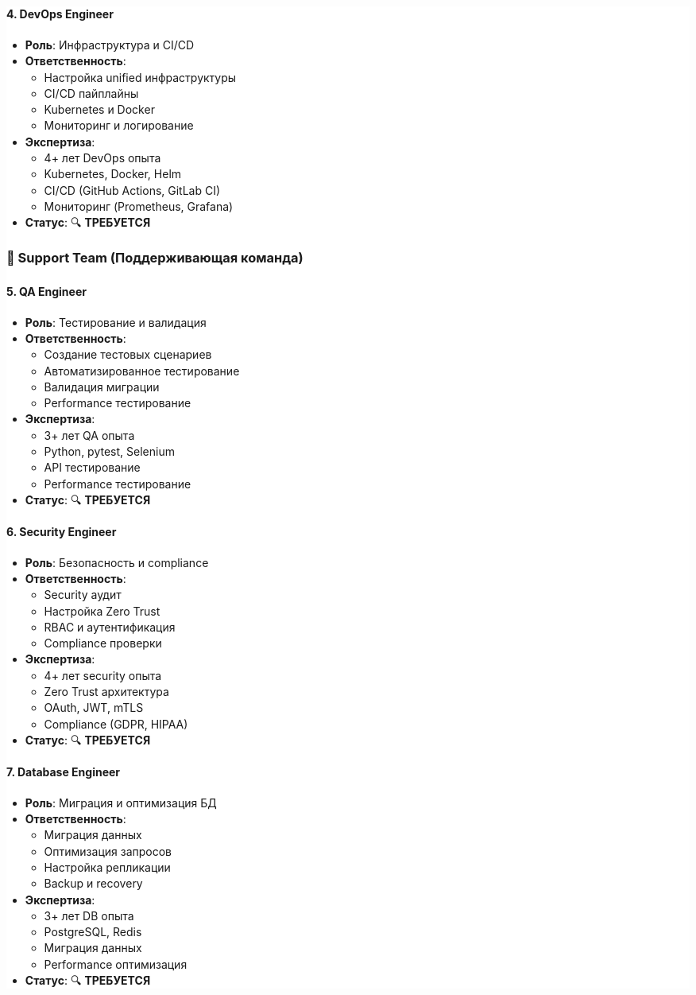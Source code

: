 #### **4. DevOps Engineer**
- **Роль**: Инфраструктура и CI/CD
- **Ответственность**:
  - Настройка unified инфраструктуры
  - CI/CD пайплайны
  - Kubernetes и Docker
  - Мониторинг и логирование
- **Экспертиза**:
  - 4+ лет DevOps опыта
  - Kubernetes, Docker, Helm
  - CI/CD (GitHub Actions, GitLab CI)
  - Мониторинг (Prometheus, Grafana)
- **Статус**: 🔍 **ТРЕБУЕТСЯ**

### **🔧 Support Team (Поддерживающая команда)**

#### **5. QA Engineer**
- **Роль**: Тестирование и валидация
- **Ответственность**:
  - Создание тестовых сценариев
  - Автоматизированное тестирование
  - Валидация миграции
  - Performance тестирование
- **Экспертиза**:
  - 3+ лет QA опыта
  - Python, pytest, Selenium
  - API тестирование
  - Performance тестирование
- **Статус**: 🔍 **ТРЕБУЕТСЯ**

#### **6. Security Engineer**
- **Роль**: Безопасность и compliance
- **Ответственность**:
  - Security аудит
  - Настройка Zero Trust
  - RBAC и аутентификация
  - Compliance проверки
- **Экспертиза**:
  - 4+ лет security опыта
  - Zero Trust архитектура
  - OAuth, JWT, mTLS
  - Compliance (GDPR, HIPAA)
- **Статус**: 🔍 **ТРЕБУЕТСЯ**

#### **7. Database Engineer**
- **Роль**: Миграция и оптимизация БД
- **Ответственность**:
  - Миграция данных
  - Оптимизация запросов
  - Настройка репликации
  - Backup и recovery
- **Экспертиза**:
  - 3+ лет DB опыта
  - PostgreSQL, Redis
  - Миграция данных
  - Performance оптимизация
- **Статус**: 🔍 **ТРЕБУЕТСЯ**
